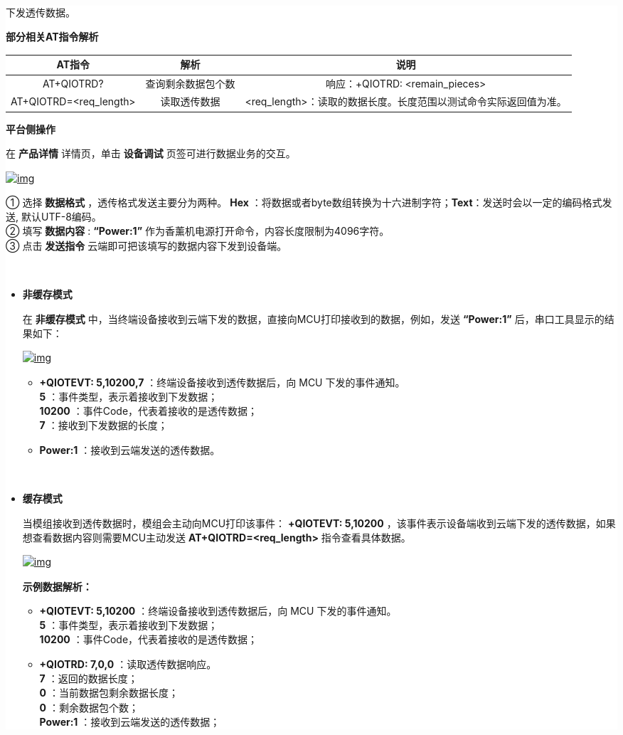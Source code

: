 下发透传数据。 

__部分相关AT指令解析__

| AT指令 |     解析    |说明|
|:--------:|:-------------:|:-------------:|
| AT+QIOTRD?| 查询剩余数据包个数 |响应：+QIOTRD: <remain_pieces>|
| AT+QIOTRD=\<req_length\>| 读取透传数据 |\<req_length\>：读取的数据长度。长度范围以测试命令实际返回值为准。|



__平台侧操作__

在 __产品详情__ 详情页，单击 __设备调试__ 页签可进行数据业务的交互。

<a data-fancybox title="img" href="/deviceDevelop/nb/speediness_cmcc&cucc/resource/AT/Speediness-AT-24.png">![img](/deviceDevelop/nb/speediness_cmcc&cucc/resource/AT/Speediness-AT-24.png)</a>

① 选择 __数据格式__	，透传格式发送主要分为两种。 __Hex__ ：将数据或者byte数组转换为十六进制字符；__Text__：发送时会以一定的编码格式发送, 默认UTF-8编码。<br>
② 填写 __数据内容__ : __“Power:1”__ 作为香薰机电源打开命令，内容长度限制为4096字符。	<br>
③ 点击 __发送指令__ 云端即可把该填写的数据内容下发到设备端。

<br>

* __非缓存模式__

	在 __非缓存模式__ 中，当终端设备接收到云端下发的数据，直接向MCU打印接收到的数据，例如，发送 __“Power:1”__ 后，串口工具显示的结果如下：

	<a data-fancybox title="img" href="/deviceDevelop/nb/speediness_cmcc&cucc/resource/AT/Speediness-AT-25.png">![img](/deviceDevelop/nb/speediness_cmcc&cucc/resource/AT/Speediness-AT-25.png)</a>


	* __+QIOTEVT: 5,10200,7__ ：终端设备接收到透传数据后，向 MCU 下发的事件通知。<br>
		__5__ ：事件类型，表示着接收到下发数据；<br>
		__10200__ ：事件Code，代表着接收的是透传数据；<br>
		__7__ ：接收到下发数据的长度；<br>

	*  __Power:1__ ：接收到云端发送的透传数据。

<br>

* __缓存模式__ 
	
	当模组接收到透传数据时，模组会主动向MCU打印该事件： __+QIOTEVT: 5,10200__ ，该事件表示设备端收到云端下发的透传数据，如果想查看数据内容则需要MCU主动发送 __AT+QIOTRD=\<req_length\>__ 指令查看具体数据。

	<a data-fancybox title="img" href="/deviceDevelop/nb/speediness_cmcc&cucc/resource/AT/Speediness-AT-26.png">![img](/deviceDevelop/nb/speediness_cmcc&cucc/resource/AT/Speediness-AT-26.png)</a>

	__示例数据解析：__

	* __+QIOTEVT: 5,10200__  ：终端设备接收到透传数据后，向 MCU 下发的事件通知。<br>
		__5__ ：事件类型，表示着接收到下发数据；<br>
		__10200__ ：事件Code，代表着接收的是透传数据；<br>

	* __+QIOTRD: 7,0,0__ ：读取透传数据响应。<br>
		__7__ ：返回的数据长度；<br>
		__0__ ：当前数据包剩余数据长度；<br>
		__0__ ：剩余数据包个数；<br>
		__Power:1__ ：接收到云端发送的透传数据；<br>
	
